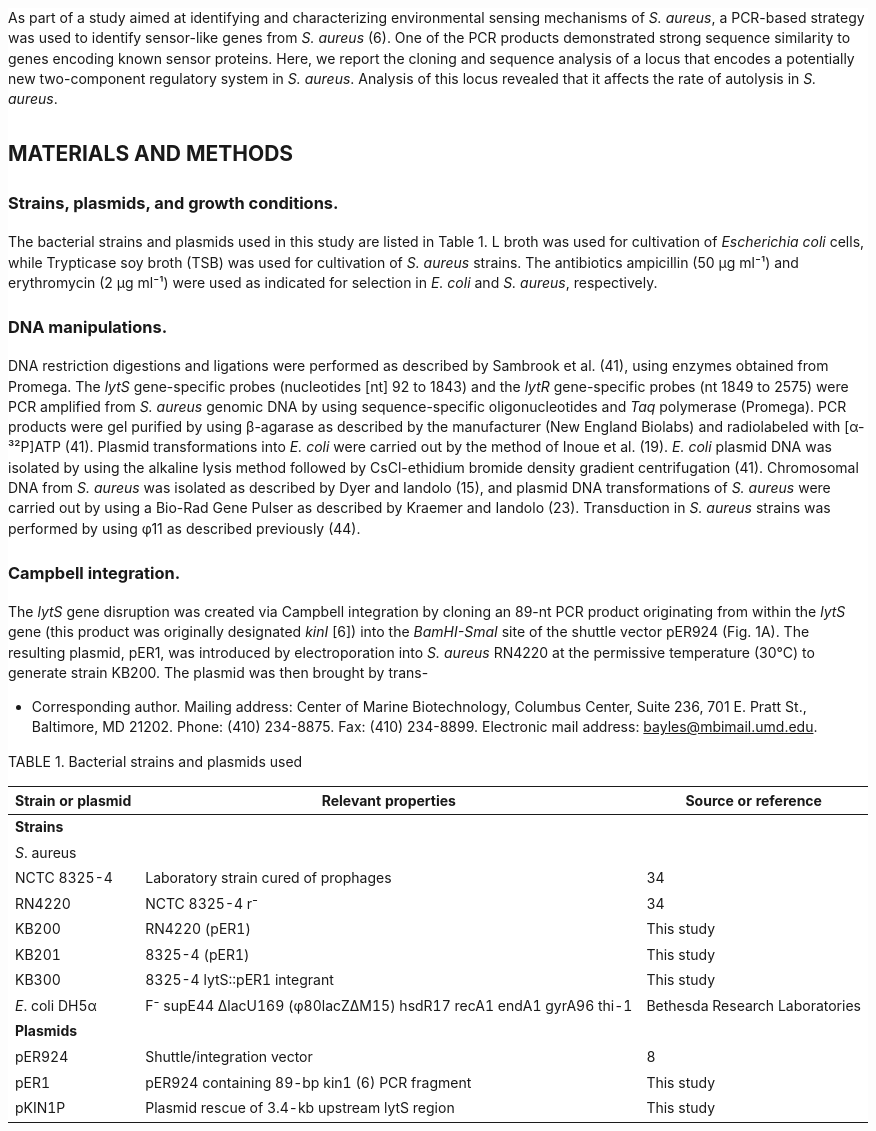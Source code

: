 As part of a study aimed at identifying and characterizing environmental sensing mechanisms of *S. aureus*, a PCR-based strategy was used to identify sensor-like genes from *S. aureus* (6). One of the PCR products demonstrated strong sequence similarity to genes encoding known sensor proteins. Here, we report the cloning and sequence analysis of a locus that encodes a potentially new two-component regulatory system in *S. aureus*. Analysis of this locus revealed that it affects the rate of autolysis in *S. aureus*.

## MATERIALS AND METHODS

### Strains, plasmids, and growth conditions.
The bacterial strains and plasmids used in this study are listed in Table 1. L broth was used for cultivation of *Escherichia coli* cells, while Trypticase soy broth (TSB) was used for cultivation of *S. aureus* strains. The antibiotics ampicillin (50 μg ml⁻¹) and erythromycin (2 μg ml⁻¹) were used as indicated for selection in *E. coli* and *S. aureus*, respectively.

### DNA manipulations.
DNA restriction digestions and ligations were performed as described by Sambrook et al. (41), using enzymes obtained from Promega. The *lytS* gene-specific probes (nucleotides [nt] 92 to 1843) and the *lytR* gene-specific probes (nt 1849 to 2575) were PCR amplified from *S. aureus* genomic DNA by using sequence-specific oligonucleotides and *Taq* polymerase (Promega). PCR products were gel purified by using β-agarase as described by the manufacturer (New England Biolabs) and radiolabeled with [α-³²P]ATP (41). Plasmid transformations into *E. coli* were carried out by the method of Inoue et al. (19). *E. coli* plasmid DNA was isolated by using the alkaline lysis method followed by CsCl-ethidium bromide density gradient centrifugation (41). Chromosomal DNA from *S. aureus* was isolated as described by Dyer and Iandolo (15), and plasmid DNA transformations of *S. aureus* were carried out by using a Bio-Rad Gene Pulser as described by Kraemer and Iandolo (23). Transduction in *S. aureus* strains was performed by using φ11 as described previously (44).

### Campbell integration.
The *lytS* gene disruption was created via Campbell integration by cloning an 89-nt PCR product originating from within the *lytS* gene (this product was originally designated *kinI* [6]) into the *BamHI-SmaI* site of the shuttle vector pER924 (Fig. 1A). The resulting plasmid, pER1, was introduced by electroporation into *S. aureus* RN4220 at the permissive temperature (30°C) to generate strain KB200. The plasmid was then brought by trans-

* Corresponding author. Mailing address: Center of Marine Biotechnology, Columbus Center, Suite 236, 701 E. Pratt St., Baltimore, MD 21202. Phone: (410) 234-8875. Fax: (410) 234-8899. Electronic mail address: bayles@mbimail.umd.edu.

TABLE 1. Bacterial strains and plasmids used

| Strain or plasmid | Relevant properties | Source or reference |
|-------------------|--------------------|---------------------|
| **Strains**       |                    |                     |
| $S$. aureus       |                    |                     |
| NCTC 8325-4       | Laboratory strain cured of prophages | 34 |
| RN4220            | NCTC 8325-4 r⁻     | 34 |
| KB200             | RN4220 (pER1)      | This study          |
| KB201             | 8325-4 (pER1)      | This study          |
| KB300             | 8325-4 lytS::pER1 integrant | This study          |
| $E$. coli DH5α    | F⁻ supE44 ΔlacU169 (φ80lacZΔM15) hsdR17 recA1 endA1 gyrA96 thi-1 | Bethesda Research Laboratories |
| **Plasmids**      |                    |                     |
| pER924            | Shuttle/integration vector | 8 |
| pER1              | pER924 containing 89-bp kin1 (6) PCR fragment | This study          |
| pKIN1P            | Plasmid rescue of 3.4-kb upstream lytS region | This study          |